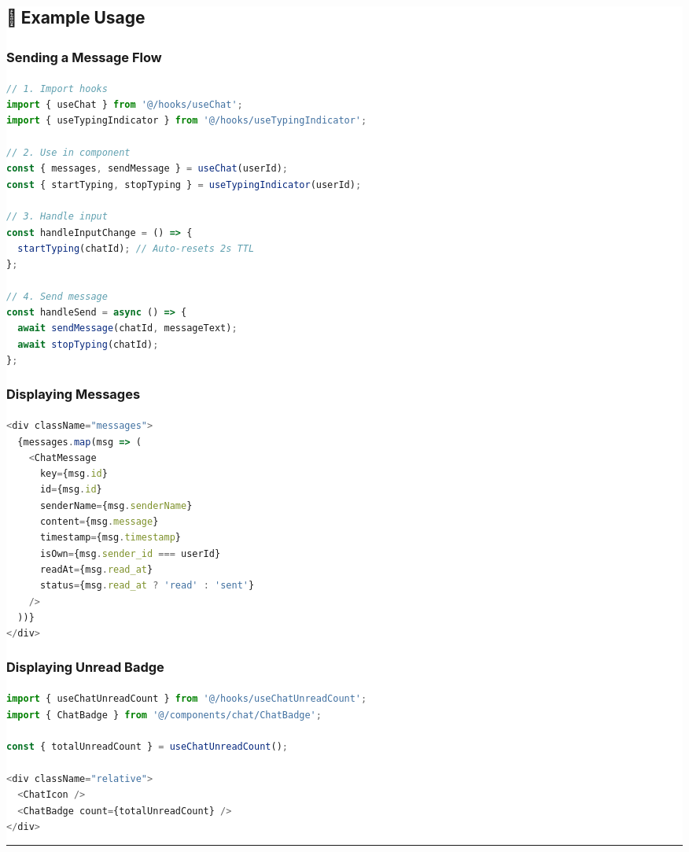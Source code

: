 
## 📝 Example Usage

### Sending a Message Flow
```typescript
// 1. Import hooks
import { useChat } from '@/hooks/useChat';
import { useTypingIndicator } from '@/hooks/useTypingIndicator';

// 2. Use in component
const { messages, sendMessage } = useChat(userId);
const { startTyping, stopTyping } = useTypingIndicator(userId);

// 3. Handle input
const handleInputChange = () => {
  startTyping(chatId); // Auto-resets 2s TTL
};

// 4. Send message
const handleSend = async () => {
  await sendMessage(chatId, messageText);
  await stopTyping(chatId);
};
```

### Displaying Messages
```typescript
<div className="messages">
  {messages.map(msg => (
    <ChatMessage
      key={msg.id}
      id={msg.id}
      senderName={msg.senderName}
      content={msg.message}
      timestamp={msg.timestamp}
      isOwn={msg.sender_id === userId}
      readAt={msg.read_at}
      status={msg.read_at ? 'read' : 'sent'}
    />
  ))}
</div>
```

### Displaying Unread Badge
```typescript
import { useChatUnreadCount } from '@/hooks/useChatUnreadCount';
import { ChatBadge } from '@/components/chat/ChatBadge';

const { totalUnreadCount } = useChatUnreadCount();

<div className="relative">
  <ChatIcon />
  <ChatBadge count={totalUnreadCount} />
</div>
```

---